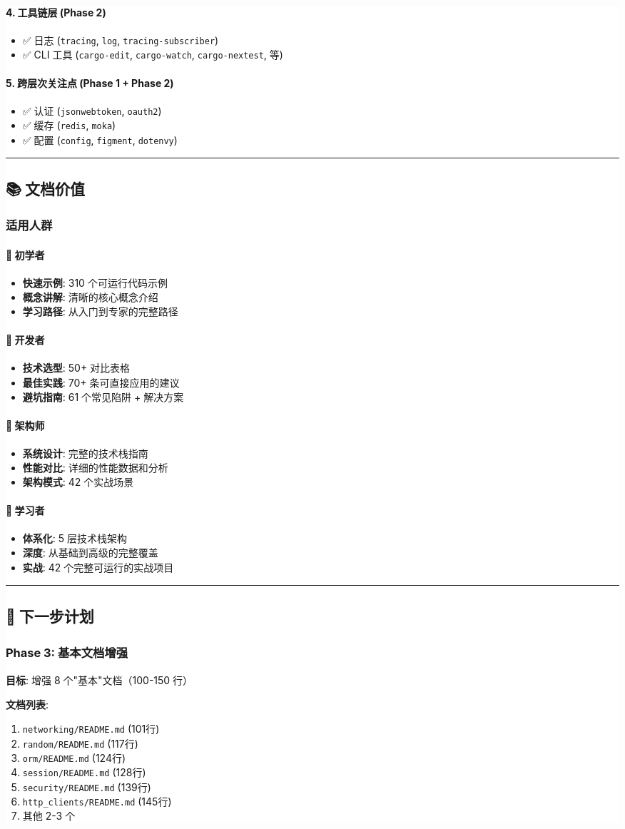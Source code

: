 #### 4. 工具链层 (Phase 2)

- ✅ 日志 (`tracing`, `log`, `tracing-subscriber`)
- ✅ CLI 工具 (`cargo-edit`, `cargo-watch`, `cargo-nextest`, 等)

#### 5. 跨层次关注点 (Phase 1 + Phase 2)

- ✅ 认证 (`jsonwebtoken`, `oauth2`)
- ✅ 缓存 (`redis`, `moka`)
- ✅ 配置 (`config`, `figment`, `dotenvy`)

---

## 📚 文档价值

### 适用人群

#### 🌟 初学者

- **快速示例**: 310 个可运行代码示例
- **概念讲解**: 清晰的核心概念介绍
- **学习路径**: 从入门到专家的完整路径

#### 💼 开发者

- **技术选型**: 50+ 对比表格
- **最佳实践**: 70+ 条可直接应用的建议
- **避坑指南**: 61 个常见陷阱 + 解决方案

#### 🏢 架构师

- **系统设计**: 完整的技术栈指南
- **性能对比**: 详细的性能数据和分析
- **架构模式**: 42 个实战场景

#### 📖 学习者

- **体系化**: 5 层技术栈架构
- **深度**: 从基础到高级的完整覆盖
- **实战**: 42 个完整可运行的实战项目

---

## 🎯 下一步计划

### Phase 3: 基本文档增强

**目标**: 增强 8 个"基本"文档（100-150 行）

**文档列表**:

1. `networking/README.md` (101行)
2. `random/README.md` (117行)
3. `orm/README.md` (124行)
4. `session/README.md` (128行)
5. `security/README.md` (139行)
6. `http_clients/README.md` (145行)
7. 其他 2-3 个
